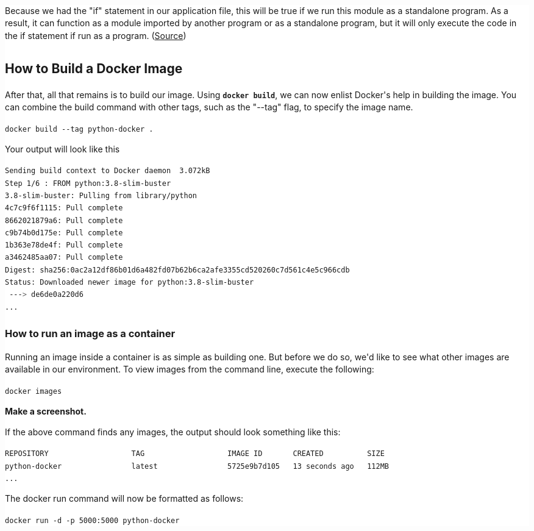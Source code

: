 Because we had the "if" statement in our application file, this will be true if we run this module as a standalone program. As a result, it can function as a module imported by another program or as a standalone program, but it will only execute the code in the if statement if run as a program. ([Source](https://stackoverflow.com/a/1973391/12943692))

## How to Build a Docker Image

After that, all that remains is to build our image. Using **`docker build`**, we can now enlist Docker's help in building the image. You can combine the build command with other tags, such as the "--tag" flag, to specify the image name.

```
docker build --tag python-docker .
```

Your output will look like this

```bash
Sending build context to Docker daemon  3.072kB
Step 1/6 : FROM python:3.8-slim-buster
3.8-slim-buster: Pulling from library/python
4c7c9f6f1115: Pull complete 
8662021879a6: Pull complete 
c9b74b0d175e: Pull complete 
1b363e78de4f: Pull complete 
a3462485aa07: Pull complete 
Digest: sha256:0ac2a12df86b01d6a482fd07b62b6ca2afe3355cd520260c7d561c4e5c966cdb
Status: Downloaded newer image for python:3.8-slim-buster
 ---> de6de0a220d6
...
```



### How to run an image as a container

Running an image inside a container is as simple as building one. But before we do so, we'd like to see what other images are available in our environment. To view images from the command line, execute the following:

```
docker images
```

**Make a screenshot.**

If the above command finds any images, the output should look something like this:

```bash
REPOSITORY                   TAG                   IMAGE ID       CREATED          SIZE
python-docker                latest                5725e9b7d105   13 seconds ago   112MB
...
```

The docker run command will now be formatted as follows:

```
docker run -d -p 5000:5000 python-docker
```
